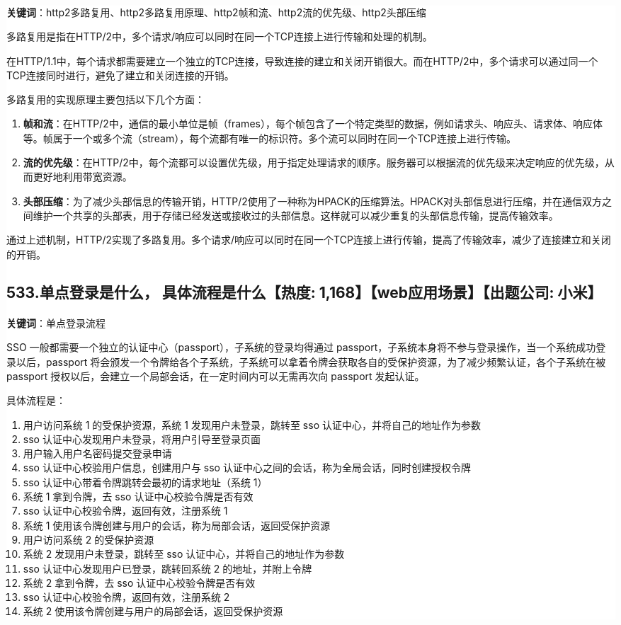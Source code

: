 **关键词**：http2多路复用、http2多路复用原理、http2帧和流、http2流的优先级、http2头部压缩

多路复用是指在HTTP/2中，多个请求/响应可以同时在同一个TCP连接上进行传输和处理的机制。

在HTTP/1.1中，每个请求都需要建立一个独立的TCP连接，导致连接的建立和关闭开销很大。而在HTTP/2中，多个请求可以通过同一个TCP连接同时进行，避免了建立和关闭连接的开销。

多路复用的实现原理主要包括以下几个方面：

1. **帧和流**：在HTTP/2中，通信的最小单位是帧（frames），每个帧包含了一个特定类型的数据，例如请求头、响应头、请求体、响应体等。帧属于一个或多个流（stream），每个流都有唯一的标识符。多个流可以同时在同一个TCP连接上进行传输。

2. **流的优先级**：在HTTP/2中，每个流都可以设置优先级，用于指定处理请求的顺序。服务器可以根据流的优先级来决定响应的优先级，从而更好地利用带宽资源。

3. **头部压缩**：为了减少头部信息的传输开销，HTTP/2使用了一种称为HPACK的压缩算法。HPACK对头部信息进行压缩，并在通信双方之间维护一个共享的头部表，用于存储已经发送或接收过的头部信息。这样就可以减少重复的头部信息传输，提高传输效率。

通过上述机制，HTTP/2实现了多路复用。多个请求/响应可以同时在同一个TCP连接上进行传输，提高了传输效率，减少了连接建立和关闭的开销。

           

## 533.单点登录是什么， 具体流程是什么【热度: 1,168】【web应用场景】【出题公司: 小米】
      
**关键词**：单点登录流程

SSO 一般都需要一个独立的认证中心（passport），子系统的登录均得通过 passport，子系统本身将不参与登录操作，当一个系统成功登录以后，passport 将会颁发一个令牌给各个子系统，子系统可以拿着令牌会获取各自的受保护资源，为了减少频繁认证，各个子系统在被 passport 授权以后，会建立一个局部会话，在一定时间内可以无需再次向 passport 发起认证。


具体流程是：

1. 用户访问系统 1 的受保护资源，系统 1 发现用户未登录，跳转至 sso 认证中心，并将自己的地址作为参数
2. sso 认证中心发现用户未登录，将用户引导至登录页面
3. 用户输入用户名密码提交登录申请
4. sso 认证中心校验用户信息，创建用户与 sso 认证中心之间的会话，称为全局会话，同时创建授权令牌
5. sso 认证中心带着令牌跳转会最初的请求地址（系统 1）
6. 系统 1 拿到令牌，去 sso 认证中心校验令牌是否有效
7. sso 认证中心校验令牌，返回有效，注册系统 1
8. 系统 1 使用该令牌创建与用户的会话，称为局部会话，返回受保护资源
9. 用户访问系统 2 的受保护资源
10. 系统 2 发现用户未登录，跳转至 sso 认证中心，并将自己的地址作为参数
11. sso 认证中心发现用户已登录，跳转回系统 2 的地址，并附上令牌
12. 系统 2 拿到令牌，去 sso 认证中心校验令牌是否有效
13. sso 认证中心校验令牌，返回有效，注册系统 2
14. 系统 2 使用该令牌创建与用户的局部会话，返回受保护资源

           





